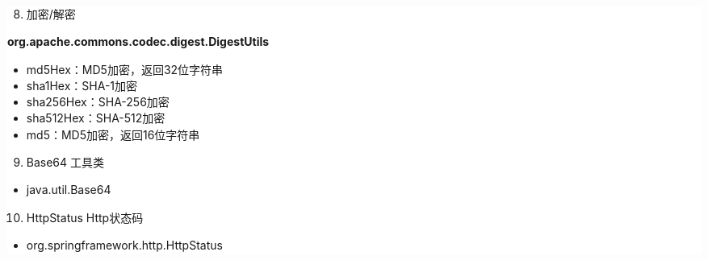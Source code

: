 8. 加密/解密

**org.apache.commons.codec.digest.DigestUtils**

- md5Hex：MD5加密，返回32位字符串
- sha1Hex：SHA-1加密
- sha256Hex：SHA-256加密
- sha512Hex：SHA-512加密
- md5：MD5加密，返回16位字符串

9. Base64 工具类

- java.util.Base64

```java
```

10. HttpStatus Http状态码

- org.springframework.http.HttpStatus